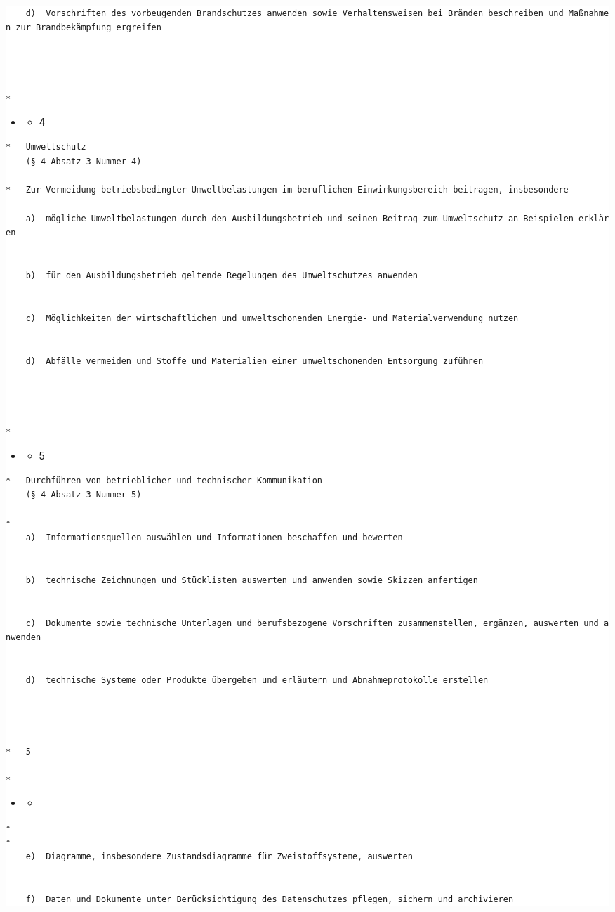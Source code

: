 
        d)  Vorschriften des vorbeugenden Brandschutzes anwenden sowie Verhaltensweisen bei Bränden beschreiben und Maßnahmen zur Brandbekämpfung ergreifen




    *

*    *   4

    *   Umweltschutz
        (§ 4 Absatz 3 Nummer 4)

    *   Zur Vermeidung betriebsbedingter Umweltbelastungen im beruflichen Einwirkungsbereich beitragen, insbesondere

        a)  mögliche Umweltbelastungen durch den Ausbildungsbetrieb und seinen Beitrag zum Umweltschutz an Beispielen erklären


        b)  für den Ausbildungsbetrieb geltende Regelungen des Umweltschutzes anwenden


        c)  Möglichkeiten der wirtschaftlichen und umweltschonenden Energie- und Materialverwendung nutzen


        d)  Abfälle vermeiden und Stoffe und Materialien einer umweltschonenden Entsorgung zuführen




    *

*    *   5

    *   Durchführen von betrieblicher und technischer Kommunikation
        (§ 4 Absatz 3 Nummer 5)

    *
        a)  Informationsquellen auswählen und Informationen beschaffen und bewerten


        b)  technische Zeichnungen und Stücklisten auswerten und anwenden sowie Skizzen anfertigen


        c)  Dokumente sowie technische Unterlagen und berufsbezogene Vorschriften zusammenstellen, ergänzen, auswerten und anwenden


        d)  technische Systeme oder Produkte übergeben und erläutern und Abnahmeprotokolle erstellen




    *   5

    *

*    *
    *
    *
        e)  Diagramme, insbesondere Zustandsdiagramme für Zweistoffsysteme, auswerten


        f)  Daten und Dokumente unter Berücksichtigung des Datenschutzes pflegen, sichern und archivieren


